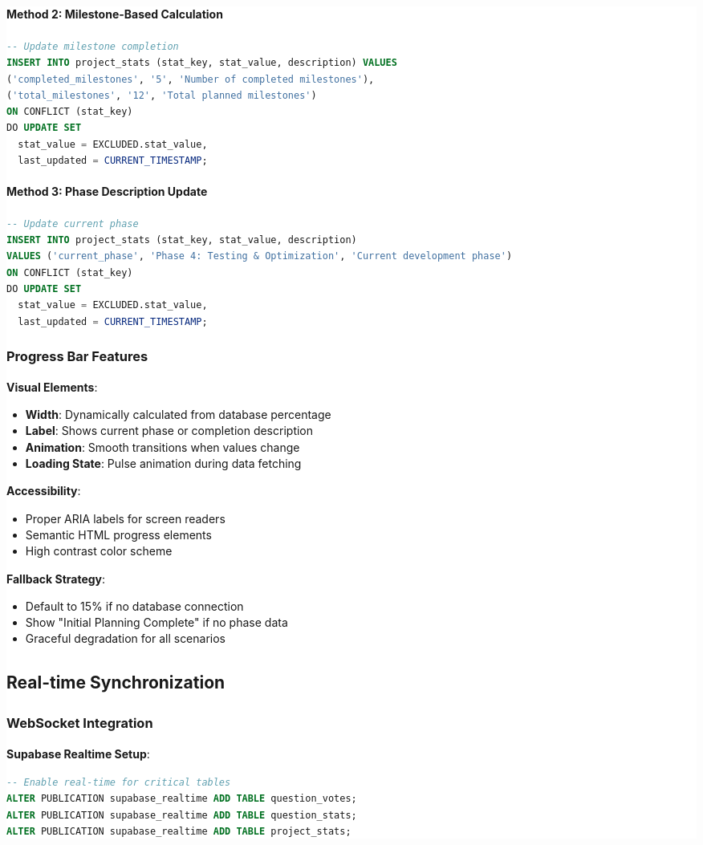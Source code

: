 #### Method 2: Milestone-Based Calculation

```sql
-- Update milestone completion
INSERT INTO project_stats (stat_key, stat_value, description) VALUES
('completed_milestones', '5', 'Number of completed milestones'),
('total_milestones', '12', 'Total planned milestones')
ON CONFLICT (stat_key)
DO UPDATE SET
  stat_value = EXCLUDED.stat_value,
  last_updated = CURRENT_TIMESTAMP;
```

#### Method 3: Phase Description Update

```sql
-- Update current phase
INSERT INTO project_stats (stat_key, stat_value, description)
VALUES ('current_phase', 'Phase 4: Testing & Optimization', 'Current development phase')
ON CONFLICT (stat_key)
DO UPDATE SET
  stat_value = EXCLUDED.stat_value,
  last_updated = CURRENT_TIMESTAMP;
```

### Progress Bar Features

**Visual Elements**:

- **Width**: Dynamically calculated from database percentage
- **Label**: Shows current phase or completion description
- **Animation**: Smooth transitions when values change
- **Loading State**: Pulse animation during data fetching

**Accessibility**:

- Proper ARIA labels for screen readers
- Semantic HTML progress elements
- High contrast color scheme

**Fallback Strategy**:

- Default to 15% if no database connection
- Show "Initial Planning Complete" if no phase data
- Graceful degradation for all scenarios

## Real-time Synchronization

### WebSocket Integration

**Supabase Realtime Setup**:

```sql
-- Enable real-time for critical tables
ALTER PUBLICATION supabase_realtime ADD TABLE question_votes;
ALTER PUBLICATION supabase_realtime ADD TABLE question_stats;
ALTER PUBLICATION supabase_realtime ADD TABLE project_stats;
```
